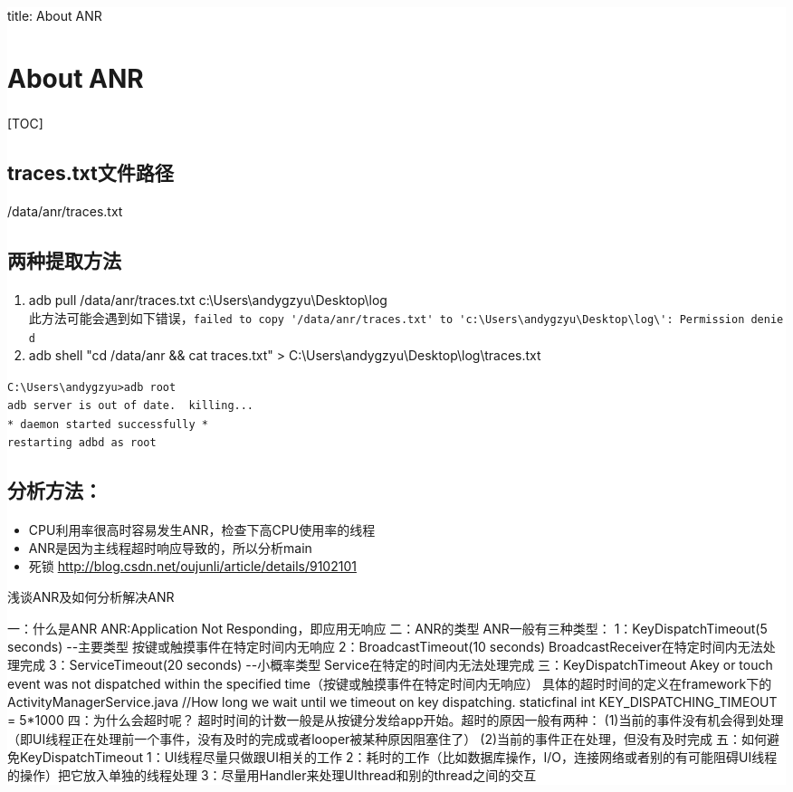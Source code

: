 title: About ANR

# About ANR
[TOC]

## traces.txt文件路径
/data/anr/traces.txt

## 两种提取方法
1. adb pull /data/anr/traces.txt c:\Users\andygzyu\Desktop\log\
    此方法可能会遇到如下错误，`failed to copy '/data/anr/traces.txt' to 'c:\Users\andygzyu\Desktop\log\': Permission denied`
2. adb shell "cd /data/anr && cat traces.txt" > C:\Users\andygzyu\Desktop\log\traces.txt
```
C:\Users\andygzyu>adb root
adb server is out of date.  killing...
* daemon started successfully *
restarting adbd as root
```


## 分析方法：
- CPU利用率很高时容易发生ANR，检查下高CPU使用率的线程
- ANR是因为主线程超时响应导致的，所以分析main
- 死锁 http://blog.csdn.net/oujunli/article/details/9102101


浅谈ANR及如何分析解决ANR

一：什么是ANR
ANR:Application Not Responding，即应用无响应
二：ANR的类型
ANR一般有三种类型：
1：KeyDispatchTimeout(5 seconds) --主要类型
按键或触摸事件在特定时间内无响应
2：BroadcastTimeout(10 seconds)
BroadcastReceiver在特定时间内无法处理完成
3：ServiceTimeout(20 seconds) --小概率类型
Service在特定的时间内无法处理完成
三：KeyDispatchTimeout
Akey or touch event was not dispatched within the specified time（按键或触摸事件在特定时间内无响应）
具体的超时时间的定义在framework下的
ActivityManagerService.java
//How long we wait until we timeout on key dispatching.
staticfinal int KEY_DISPATCHING_TIMEOUT = 5*1000
四：为什么会超时呢？
超时时间的计数一般是从按键分发给app开始。超时的原因一般有两种：
(1)当前的事件没有机会得到处理（即UI线程正在处理前一个事件，没有及时的完成或者looper被某种原因阻塞住了）
(2)当前的事件正在处理，但没有及时完成
五：如何避免KeyDispatchTimeout
1：UI线程尽量只做跟UI相关的工作
2：耗时的工作（比如数据库操作，I/O，连接网络或者别的有可能阻碍UI线程的操作）把它放入单独的线程处理
3：尽量用Handler来处理UIthread和别的thread之间的交互
